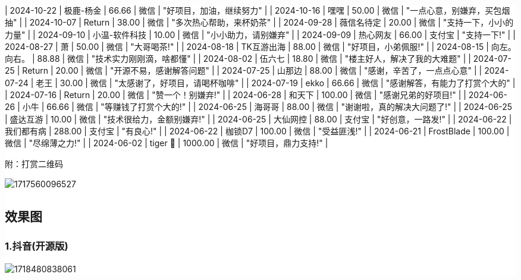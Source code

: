 | 2024-10-22 | 极鹿-杨金                    |   66.66 |  微信  | "好项目，加油，继续努力"       |
| 2024-10-16 | 嘿嘿                         |   50.00 |  微信  | "一点心意，别嫌弃，买包烟抽"   |
| 2024-10-07 | Return                       |   38.00 |  微信  | "多次热心帮助，来杯奶茶"       |
| 2024-09-28 | 薇信名待定                   |   20.00 |  微信  | "支持一下，小小的力量"         |
| 2024-09-10 | 小温-软件科技                |   10.00 |  微信  | "小小助力，请别嫌弃"           |
| 2024-09-09 | 热心网友                     |   66.00 | 支付宝 | "支持一下!"                    |
| 2024-08-27 | 萧                           |   50.00 |  微信  | "大哥喝茶!"                    |
| 2024-08-18 | TK互游出海                   |   88.00 |  微信  | "好项目，小弟佩服!"            |
| 2024-08-15 | 向左。向右。                 |   88.88 |  微信  | "技术实力刚刚滴，啥都懂"       |
| 2024-08-02 | 伍六七                       |   18.80 |  微信  | "楼主好人，解决了我的大难题"   |
| 2024-07-25 | Return                       |   20.00 |  微信  | "开源不易，感谢解答问题"       |
| 2024-07-25 | 山那边                       |   88.00 |  微信  | "感谢，辛苦了，一点点心意"     |
| 2024-07-24 | 老王                         |   30.00 |  微信  | "太感谢了，好项目，请喝杯咖啡" |
| 2024-07-19 | ekko                         |   66.66 |  微信  | "感谢解答，有能力了打赏个大的" |
| 2024-07-16 | Return                       |   20.00 |  微信  | "赞一个！别嫌弃!"              |
| 2024-06-28 | 和天下                       |  100.00 |  微信  | "感谢兄弟的好项目!"            |
| 2024-06-26 | 小牛                         |   66.66 |  微信  | "等赚钱了打赏个大的!"          |
| 2024-06-25 | 海哥哥                       |   88.00 |  微信  | "谢谢啦，真的解决大问题了!"    |
| 2024-06-25 | 盛达互游                     |   10.00 |  微信  | "技术很给力，金额别嫌弃!"      |
| 2024-06-25 | 大仙网控                     |   88.00 | 支付宝 | "好创意，一路发!"              |
| 2024-06-22 | 我们都有病                   |  288.00 | 支付宝 | "有良心!"                      |
| 2024-06-22 | 枷锁D7                       |  100.00 |  微信  | "受益匪浅!"                    |
| 2024-06-21 | FrostBlade                   |  100.00 |  微信  | "尽绵薄之力!"                  |
| 2024-06-02 | tiger 🐯                     | 1000.00 |  微信  | "好项目，鼎力支持!"            |

附：打赏二维码

![1717560096527](Screenshots/README/1717560096527.png)

## 效果图

### 1.抖音(开源版)

![1718480838061](Screenshots/README/1718480838061.png)
